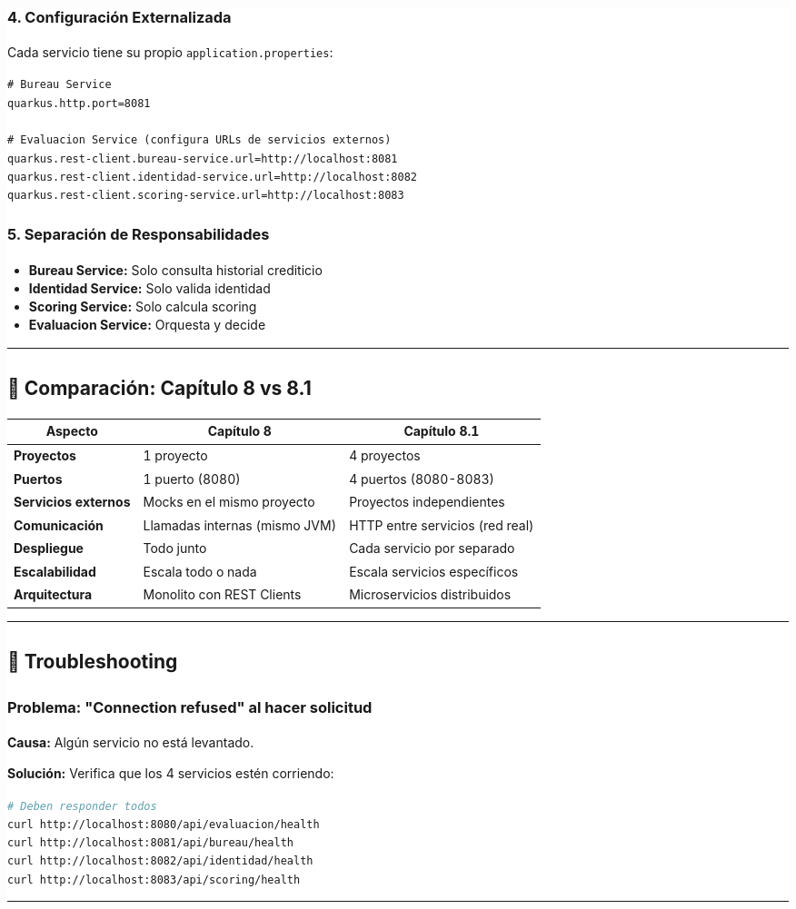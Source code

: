 ### 4. Configuración Externalizada
Cada servicio tiene su propio `application.properties`:
```properties
# Bureau Service
quarkus.http.port=8081

# Evaluacion Service (configura URLs de servicios externos)
quarkus.rest-client.bureau-service.url=http://localhost:8081
quarkus.rest-client.identidad-service.url=http://localhost:8082
quarkus.rest-client.scoring-service.url=http://localhost:8083
```

### 5. Separación de Responsabilidades
- **Bureau Service:** Solo consulta historial crediticio
- **Identidad Service:** Solo valida identidad
- **Scoring Service:** Solo calcula scoring
- **Evaluacion Service:** Orquesta y decide

---

## 🔄 Comparación: Capítulo 8 vs 8.1

| Aspecto | Capítulo 8 | Capítulo 8.1 |
|---------|------------|--------------|
| **Proyectos** | 1 proyecto | 4 proyectos |
| **Puertos** | 1 puerto (8080) | 4 puertos (8080-8083) |
| **Servicios externos** | Mocks en el mismo proyecto | Proyectos independientes |
| **Comunicación** | Llamadas internas (mismo JVM) | HTTP entre servicios (red real) |
| **Despliegue** | Todo junto | Cada servicio por separado |
| **Escalabilidad** | Escala todo o nada | Escala servicios específicos |
| **Arquitectura** | Monolito con REST Clients | Microservicios distribuidos |

---

## 🚨 Troubleshooting

### Problema: "Connection refused" al hacer solicitud
**Causa:** Algún servicio no está levantado.

**Solución:** Verifica que los 4 servicios estén corriendo:
```bash
# Deben responder todos
curl http://localhost:8080/api/evaluacion/health
curl http://localhost:8081/api/bureau/health
curl http://localhost:8082/api/identidad/health
curl http://localhost:8083/api/scoring/health
```

---